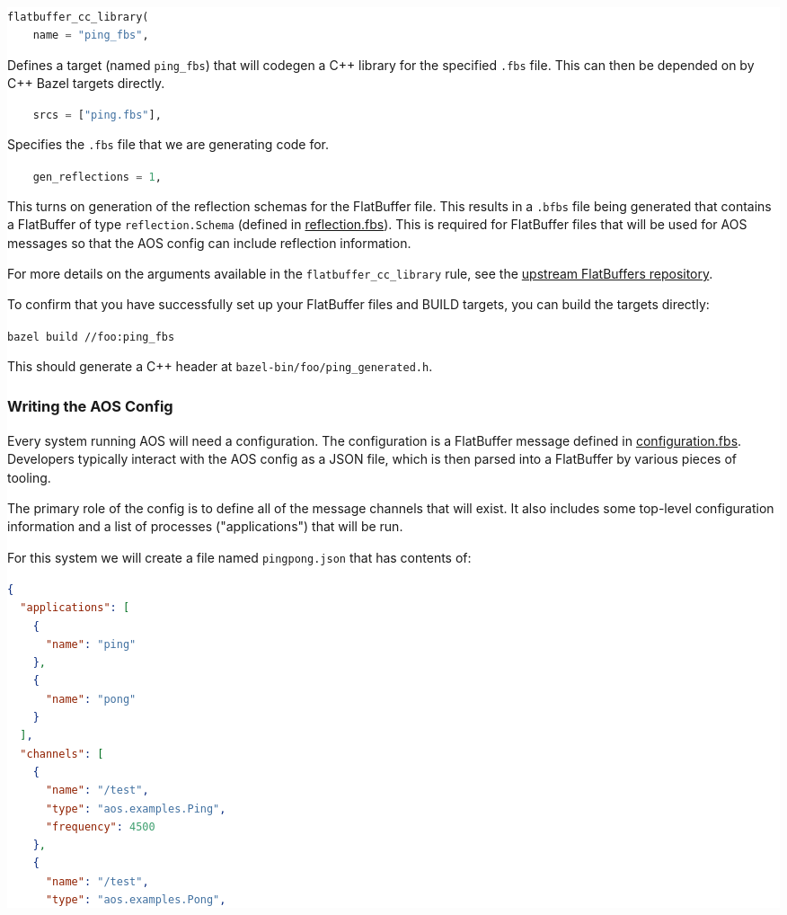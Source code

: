 ```python
flatbuffer_cc_library(
    name = "ping_fbs",
```

Defines a target (named `ping_fbs`) that will codegen a C++ library for the
specified `.fbs` file. This can then be depended on by C++ Bazel targets
directly.

```python
    srcs = ["ping.fbs"],
```

Specifies the `.fbs` file that we are generating code for.

```python
    gen_reflections = 1,
```

This turns on generation of the reflection schemas for the FlatBuffer file.
This results in a `.bfbs` file being generated that contains a FlatBuffer of
type `reflection.Schema` (defined in [reflection.fbs][reflection_fbs]).
This is required for FlatBuffer files that will be
used for AOS messages so that the AOS config can include reflection information.

For more details on the arguments available in the `flatbuffer_cc_library` rule,
see the [upstream FlatBuffers repository][flatbuffer_cc_library].

To confirm that you have successfully set up your FlatBuffer files and BUILD
targets, you can build the targets directly:

```bash
bazel build //foo:ping_fbs
```

This should generate a C++ header at `bazel-bin/foo/ping_generated.h`.

### Writing the AOS Config

Every system running AOS will need a configuration. The configuration is a
FlatBuffer message defined in
[configuration.fbs](https://github.com/frc971/971-Robot-Code/blob/master/aos/configuration.fbs).
Developers typically interact with the AOS config as a JSON file, which is then
parsed into a FlatBuffer by various pieces of tooling.

The primary role of the config is to define all of the message channels that
will exist. It also includes some top-level configuration information and a list
of processes ("applications") that will be run.

For this system we will create a file named `pingpong.json` that has
contents of:

```json
{
  "applications": [
    {
      "name": "ping"
    },
    {
      "name": "pong"
    }
  ],
  "channels": [
    {
      "name": "/test",
      "type": "aos.examples.Ping",
      "frequency": 4500
    },
    {
      "name": "/test",
      "type": "aos.examples.Pong",
```

[github]: https://github.com/frc971/971-Robot-Code
[flatbuffer_cc_library]: https://github.com/google/flatbuffers/blob/eeb49c275776fe7948370a0f7a4dd644a2c5f7a8/build_defs.bzl#L141
[reflection_fbs]: https://github.com/google/flatbuffers/blob/master/reflection/reflection.fbs
[^paths]: Note that `//` refers to the root of the current repository in Bazel.